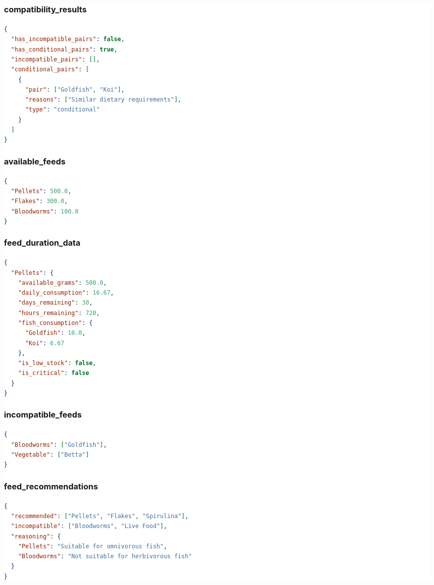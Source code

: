 ### compatibility_results
```json
{
  "has_incompatible_pairs": false,
  "has_conditional_pairs": true,
  "incompatible_pairs": [],
  "conditional_pairs": [
    {
      "pair": ["Goldfish", "Koi"],
      "reasons": ["Similar dietary requirements"],
      "type": "conditional"
    }
  ]
}
```

### available_feeds
```json
{
  "Pellets": 500.0,
  "Flakes": 300.0,
  "Bloodworms": 100.0
}
```

### feed_duration_data
```json
{
  "Pellets": {
    "available_grams": 500.0,
    "daily_consumption": 16.67,
    "days_remaining": 30,
    "hours_remaining": 720,
    "fish_consumption": {
      "Goldfish": 10.0,
      "Koi": 6.67
    },
    "is_low_stock": false,
    "is_critical": false
  }
}
```

### incompatible_feeds
```json
{
  "Bloodworms": ["Goldfish"],
  "Vegetable": ["Betta"]
}
```

### feed_recommendations
```json
{
  "recommended": ["Pellets", "Flakes", "Spirulina"],
  "incompatible": ["Bloodworms", "Live Food"],
  "reasoning": {
    "Pellets": "Suitable for omnivorous fish",
    "Bloodworms": "Not suitable for herbivorous fish"
  }
}
```
